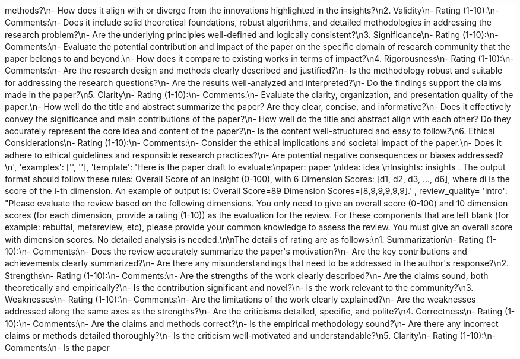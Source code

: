 methods?\\n- How does it align with or diverge from the innovations highlighted in the insights?\\n2. Validity\\n- Rating (1-10):\\n- Comments:\\n- Does it include solid theoretical foundations, robust algorithms, and detailed methodologies in addressing the research problem?\\n- Are the underlying principles well-defined and logically consistent?\\n3. Significance\\n- Rating (1-10):\\n- Comments:\\n- Evaluate the potential contribution and impact of the paper on the specific domain of research community that the paper belongs to and beyond.\\n- How does it compare to existing works in terms of impact?\\n4. Rigorousness\\n- Rating (1-10):\\n- Comments:\\n- Are the research design and methods clearly described and justified?\\n- Is the methodology robust and suitable for addressing the research questions?\\n- Are the results well-analyzed and interpreted?\\n- Do the findings support the claims made in the paper?\\n5. Clarity\\n- Rating (1-10):\\n- Comments:\\n- Evaluate the clarity, organization, and presentation quality of the paper.\\n- How well do the title and abstract summarize the paper? Are they clear, concise, and informative?\\n- Does it effectively convey the significance and main contributions of the paper?\\n- How well do the title and abstract align with each other? Do they accurately represent the core idea and content of the paper?\\n- Is the content well-structured and easy to follow?\\n6. Ethical Considerations\\n- Rating (1-10):\\n- Comments:\\n- Consider the ethical implications and societal impact of the paper.\\n- Does it adhere to ethical guidelines and responsible research practices?\\n- Are potential negative consequences or biases addressed?\\n', 'examples': ['', ''], 'template': 'Here is the paper draft to evaluate:\\npaper:  paper \\nIdea:  idea \\nInsights:  insights . The output format should follow these rules: Overall Score of an insight (0-100), with 6 Dimension Scores: [d1, d2, d3, ..., d6], where di is the score of the i-th dimension. An example of output is: Overall Score=89 Dimension Scores=[8,9,9,9,9,9].' , review_quality= 'intro': "Please evaluate the review based on the following dimensions. You only need to give an overall score (0-100) and 10 dimension scores (for each dimension, provide a rating (1-10)) as the evaluation for the review. For these components that are left blank (for example: rebuttal, metareview, etc), please provide your common knowledge to assess the review. You must give an overall score with dimension scores. No detailed analysis is needed.\\n\\nThe details of rating are as follows:\\n1. Summarization\\n- Rating (1-10):\\n- Comments:\\n- Does the review accurately summarize the paper's motivation?\\n- Are the key contributions and achievements clearly summarized?\\n- Are there any misunderstandings that need to be addressed in the author's response?\\n2. Strengths\\n- Rating (1-10):\\n- Comments:\\n- Are the strengths of the work clearly described?\\n- Are the claims sound, both theoretically and empirically?\\n- Is the contribution significant and novel?\\n- Is the work relevant to the community?\\n3. Weaknesses\\n- Rating (1-10):\\n- Comments:\\n- Are the limitations of the work clearly explained?\\n- Are the weaknesses addressed along the same axes as the strengths?\\n- Are the criticisms detailed, specific, and polite?\\n4. Correctness\\n- Rating (1-10):\\n- Comments:\\n- Are the claims and methods correct?\\n- Is the empirical methodology sound?\\n- Are there any incorrect claims or methods detailed thoroughly?\\n- Is the criticism well-motivated and understandable?\\n5. Clarity\\n- Rating (1-10):\\n- Comments:\\n- Is the paper